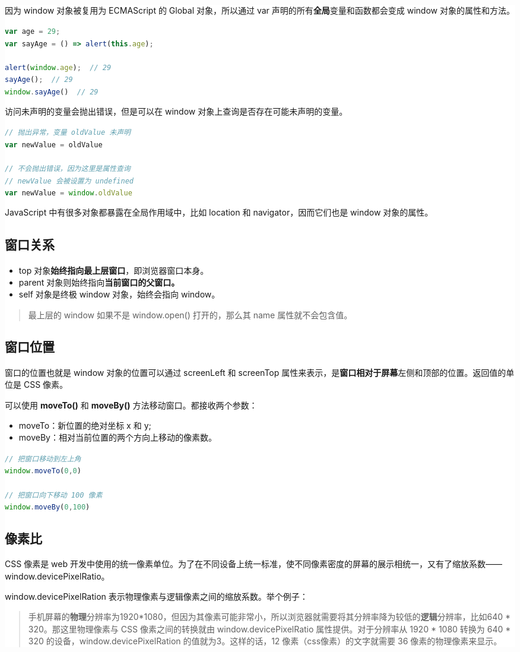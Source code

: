 因为 window 对象被复用为 ECMAScript 的 Global 对象，所以通过 var 声明的所有**全局**变量和函数都会变成 window 对象的属性和方法。

```js
var age = 29;
var sayAge = () => alert(this.age);

alert(window.age);  // 29
sayAge();  // 29
window.sayAge()  // 29
```

访问未声明的变量会抛出错误，但是可以在 window 对象上查询是否存在可能未声明的变量。

```js
// 抛出异常，变量 oldValue 未声明
var newValue = oldValue

// 不会抛出错误，因为这里是属性查询
// newValue 会被设置为 undefined
var newValue = window.oldValue
```

JavaScript 中有很多对象都暴露在全局作用域中，比如 location 和 navigator，因而它们也是 window 对象的属性。

## 窗口关系

- top 对象**始终指向最上层窗口**，即浏览器窗口本身。
- parent 对象则始终指向**当前窗口的父窗口。**
- self 对象是终极 window 对象，始终会指向 window。

> 最上层的 window 如果不是 window.open() 打开的，那么其 name 属性就不会包含值。

## 窗口位置

窗口的位置也就是 window 对象的位置可以通过 screenLeft 和 screenTop 属性来表示，是**窗口相对于屏幕**左侧和顶部的位置。返回值的单位是 CSS 像素。

可以使用 **moveTo()** 和 **moveBy()** 方法移动窗口。都接收两个参数：

- moveTo：新位置的绝对坐标 x 和 y;
- moveBy：相对当前位置的两个方向上移动的像素数。

```js
// 把窗口移动到左上角
window.moveTo(0,0)

// 把窗口向下移动 100 像素
window.moveBy(0,100)
```

## 像素比

CSS 像素是 web 开发中使用的统一像素单位。为了在不同设备上统一标准，使不同像素密度的屏幕的展示相统一，又有了缩放系数——window.devicePixelRatio。

window.devicePixelRation 表示物理像素与逻辑像素之间的缩放系数。举个例子：

> 手机屏幕的**物理**分辨率为1920*1080，但因为其像素可能非常小，所以浏览器就需要将其分辨率降为较低的**逻辑**分辨率，比如640 * 320。那这里物理像素与 CSS 像素之间的转换就由 window.devicePixelRatio 属性提供。对于分辨率从 1920 * 1080 转换为 640 * 320 的设备，window.devicePixelRation 的值就为3。这样的话，12 像素（css像素）的文字就需要 36 像素的物理像素来显示。

